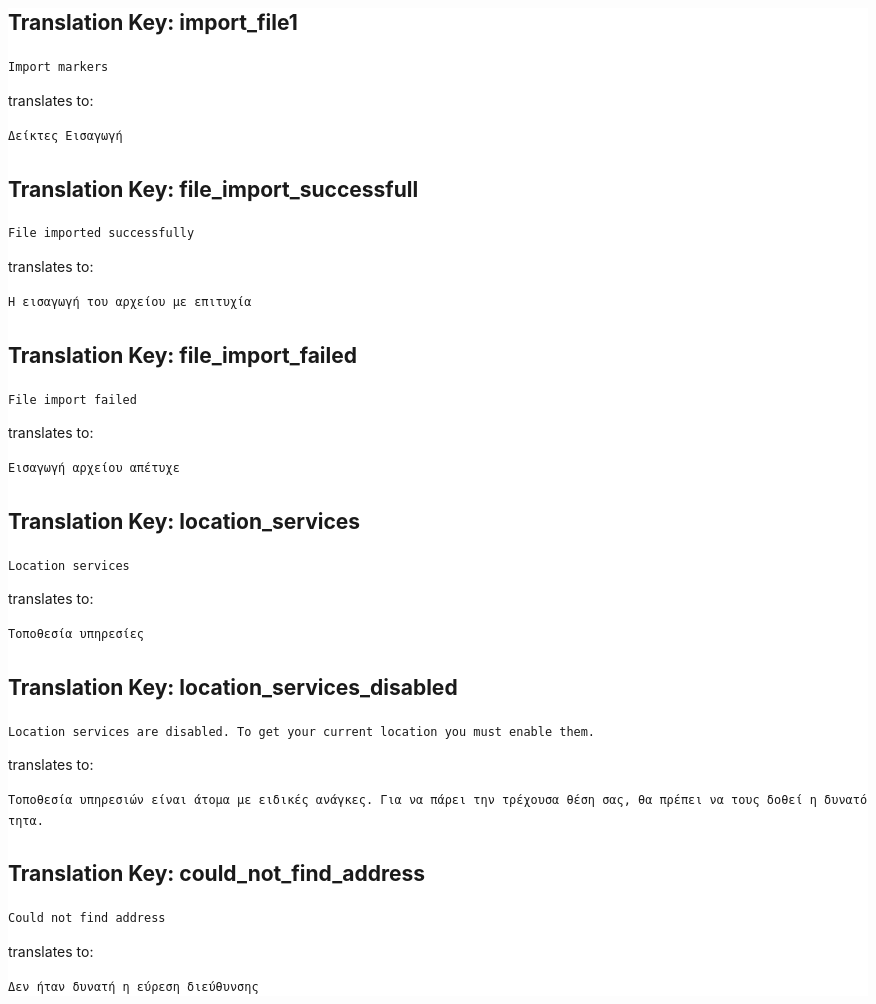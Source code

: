 
## Translation Key: import_file1
```
Import markers
```
translates to:
```
Δείκτες Εισαγωγή
```


## Translation Key: file_import_successfull
```
File imported successfully
```
translates to:
```
Η εισαγωγή του αρχείου με επιτυχία
```


## Translation Key: file_import_failed
```
File import failed
```
translates to:
```
Εισαγωγή αρχείου απέτυχε
```


## Translation Key: location_services
```
Location services
```
translates to:
```
Τοποθεσία υπηρεσίες
```


## Translation Key: location_services_disabled
```
Location services are disabled. To get your current location you must enable them.
```
translates to:
```
Τοποθεσία υπηρεσιών είναι άτομα με ειδικές ανάγκες. Για να πάρει την τρέχουσα θέση σας, θα πρέπει να τους δοθεί η δυνατότητα.
```


## Translation Key: could_not_find_address
```
Could not find address
```
translates to:
```
Δεν ήταν δυνατή η εύρεση διεύθυνσης
```
